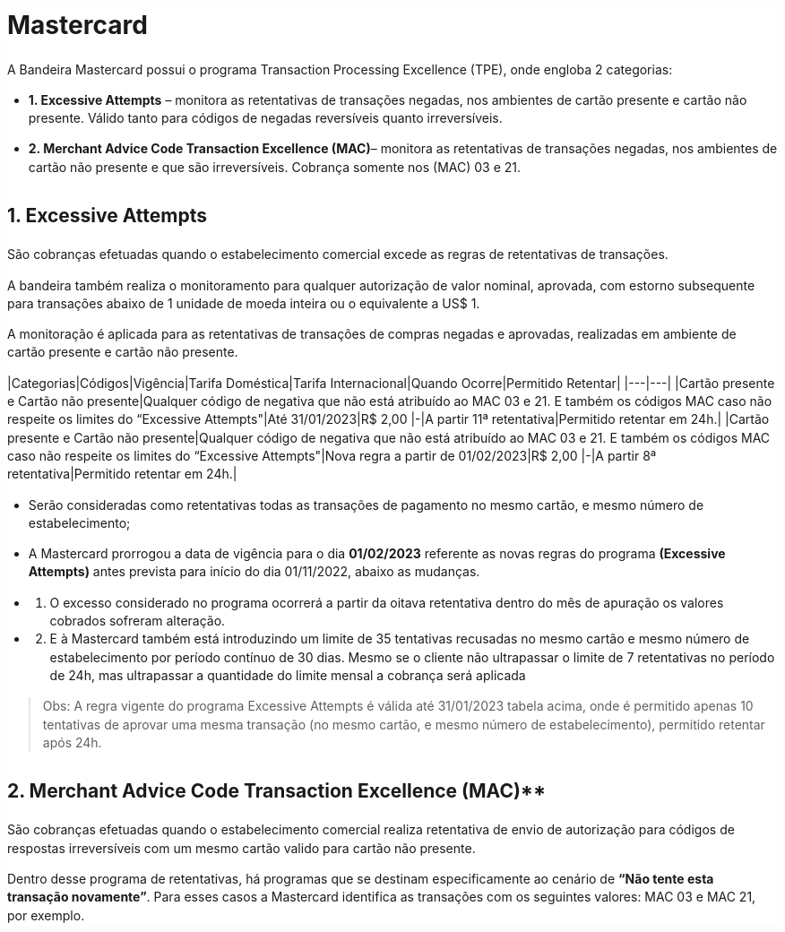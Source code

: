 # Mastercard

A Bandeira Mastercard possui o programa Transaction Processing Excellence (TPE), onde engloba 2 categorias:

* **1. Excessive Attempts** – monitora as retentativas de transações negadas, nos ambientes de cartão presente e cartão não presente. Válido tanto para códigos de negadas reversíveis quanto irreversíveis. 

* **2. Merchant Advice Code Transaction Excellence (MAC)**– monitora as retentativas de transações negadas, nos ambientes de cartão não presente e que são irreversíveis. Cobrança somente nos (MAC) 03 e 21.

## 1. Excessive Attempts

São cobranças efetuadas quando o estabelecimento comercial excede as regras de retentativas de transações.

A bandeira também realiza o monitoramento para qualquer autorização de valor nominal, aprovada, com estorno subsequente para transações abaixo de 1 unidade de moeda inteira ou o equivalente a US$ 1. 

A monitoração é aplicada para as retentativas de transações de compras negadas e aprovadas, realizadas em ambiente de cartão presente e cartão não presente.

|Categorias|Códigos|Vigência|Tarifa Doméstica|Tarifa Internacional|Quando Ocorre|Permitido Retentar|
|---|---|
|Cartão presente e Cartão não presente|Qualquer código de negativa que não está atribuído ao MAC 03 e 21. E também os códigos MAC caso não respeite os limites do “Excessive Attempts"|Até 31/01/2023|R$ 2,00 |-|A partir 11ª retentativa|Permitido retentar em 24h.|
|Cartão presente e Cartão não presente|Qualquer código de negativa que não está atribuído ao MAC 03 e 21. E também os códigos MAC caso não respeite os limites do “Excessive Attempts"|Nova regra a partir de 01/02/2023|R$ 2,00 |-|A partir 8ª retentativa|Permitido retentar em 24h.|

* Serão consideradas como retentativas todas as transações de pagamento no mesmo cartão, e mesmo número de estabelecimento;
* A Mastercard prorrogou a data de vigência para o dia **01/02/2023** referente as novas regras do programa **(Excessive Attempts)** antes prevista para início do dia 01/11/2022, abaixo as mudanças. 

* 1. O excesso considerado no programa ocorrerá a partir da oitava retentativa dentro do mês de apuração os valores cobrados sofreram alteração. 
* 2. E à Mastercard também está introduzindo um limite de 35 tentativas recusadas no mesmo cartão e mesmo número de estabelecimento por período contínuo de 30 dias. Mesmo se o cliente não ultrapassar o limite de 7 retentativas no período de 24h, mas ultrapassar a quantidade do limite mensal a cobrança será aplicada

> Obs: A regra vigente do programa Excessive Attempts é válida até 31/01/2023 tabela acima, onde é permitido apenas 10 tentativas de aprovar uma mesma transação (no mesmo cartão, e mesmo número de estabelecimento), permitido retentar após 24h.

## 2. Merchant Advice Code Transaction Excellence (MAC)**

São cobranças efetuadas quando o estabelecimento comercial realiza retentativa de envio de autorização para códigos de respostas irreversíveis com um mesmo cartão valido para cartão não presente.

Dentro desse programa de retentativas, há programas que se destinam especificamente ao cenário de **“Não tente esta transação novamente”**. Para esses casos a Mastercard identifica as transações com os seguintes valores: MAC 03 e MAC 21, por exemplo.
